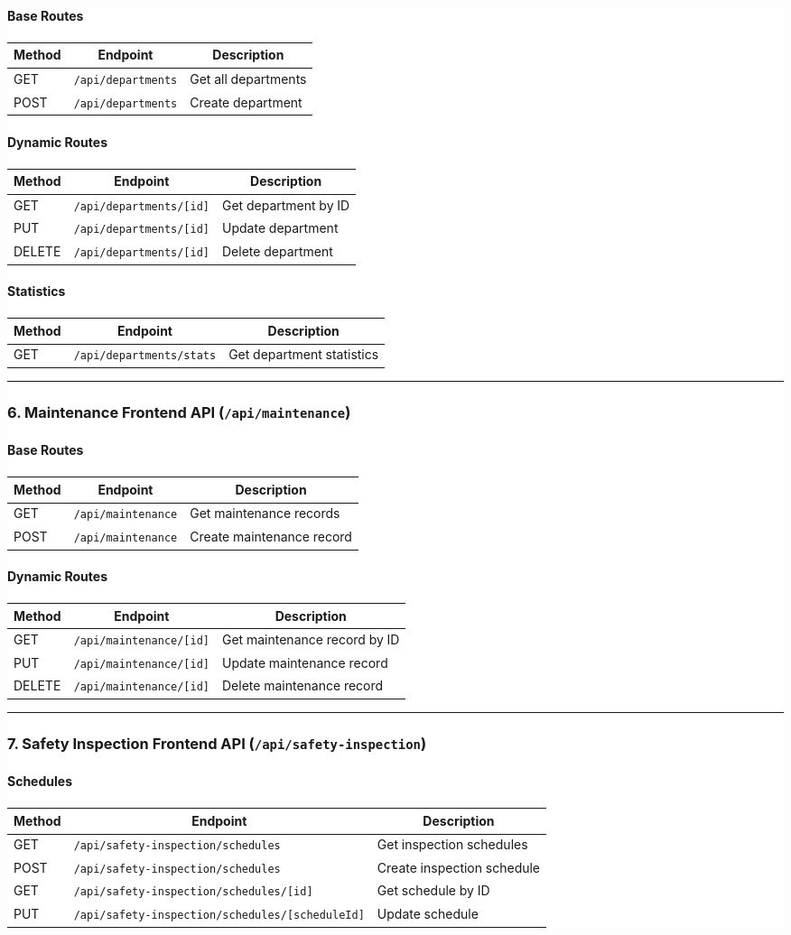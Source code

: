 #### Base Routes
| Method | Endpoint | Description |
|--------|----------|-------------|
| GET | `/api/departments` | Get all departments |
| POST | `/api/departments` | Create department |

#### Dynamic Routes
| Method | Endpoint | Description |
|--------|----------|-------------|
| GET | `/api/departments/[id]` | Get department by ID |
| PUT | `/api/departments/[id]` | Update department |
| DELETE | `/api/departments/[id]` | Delete department |

#### Statistics
| Method | Endpoint | Description |
|--------|----------|-------------|
| GET | `/api/departments/stats` | Get department statistics |

---

### 6. Maintenance Frontend API (`/api/maintenance`)

#### Base Routes
| Method | Endpoint | Description |
|--------|----------|-------------|
| GET | `/api/maintenance` | Get maintenance records |
| POST | `/api/maintenance` | Create maintenance record |

#### Dynamic Routes
| Method | Endpoint | Description |
|--------|----------|-------------|
| GET | `/api/maintenance/[id]` | Get maintenance record by ID |
| PUT | `/api/maintenance/[id]` | Update maintenance record |
| DELETE | `/api/maintenance/[id]` | Delete maintenance record |

---

### 7. Safety Inspection Frontend API (`/api/safety-inspection`)

#### Schedules
| Method | Endpoint | Description |
|--------|----------|-------------|
| GET | `/api/safety-inspection/schedules` | Get inspection schedules |
| POST | `/api/safety-inspection/schedules` | Create inspection schedule |
| GET | `/api/safety-inspection/schedules/[id]` | Get schedule by ID |
| PUT | `/api/safety-inspection/schedules/[scheduleId]` | Update schedule |

